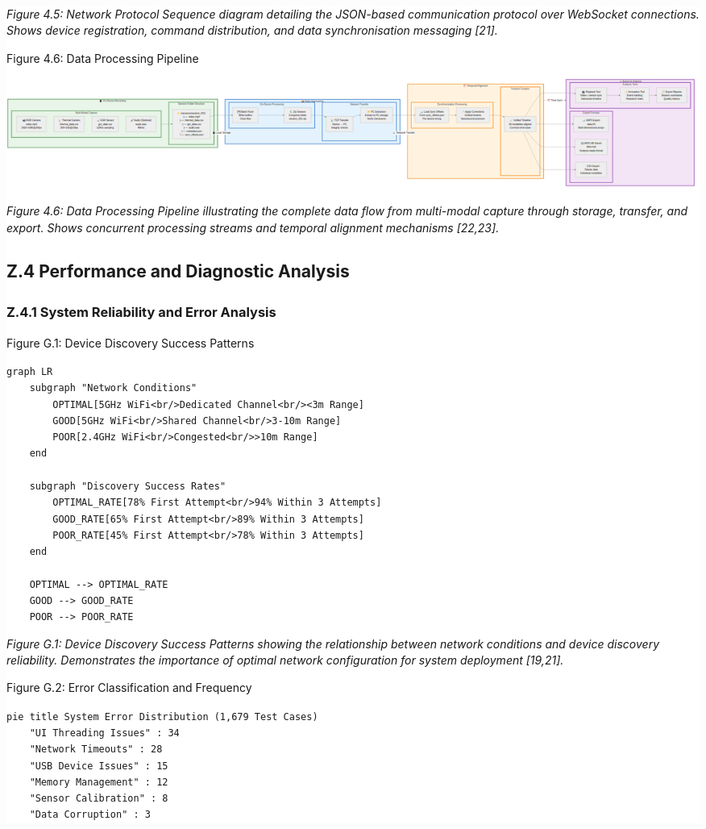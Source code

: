*Figure 4.5: Network Protocol Sequence diagram detailing the JSON-based 
communication protocol over WebSocket connections. Shows device 
registration, command distribution, and data synchronisation messaging 
[21].*

Figure 4.6: Data Processing Pipeline

![Figure 4.6: Data Processing Pipeline](../../diagrams/fig_4_06_data_processing_pipeline.png)

*Figure 4.6: Data Processing Pipeline illustrating the complete data flow 
from multi-modal capture through storage, transfer, and export. Shows 
concurrent processing streams and temporal alignment mechanisms [22,23].*

## Z.4 Performance and Diagnostic Analysis

### Z.4.1 System Reliability and Error Analysis

Figure G.1: Device Discovery Success Patterns

```mermaid
graph LR
    subgraph "Network Conditions"
        OPTIMAL[5GHz WiFi<br/>Dedicated Channel<br/><3m Range]
        GOOD[5GHz WiFi<br/>Shared Channel<br/>3-10m Range]
        POOR[2.4GHz WiFi<br/>Congested<br/>>10m Range]
    end
    
    subgraph "Discovery Success Rates"
        OPTIMAL_RATE[78% First Attempt<br/>94% Within 3 Attempts]
        GOOD_RATE[65% First Attempt<br/>89% Within 3 Attempts]
        POOR_RATE[45% First Attempt<br/>78% Within 3 Attempts]
    end
    
    OPTIMAL --> OPTIMAL_RATE
    GOOD --> GOOD_RATE
    POOR --> POOR_RATE
```

*Figure G.1: Device Discovery Success Patterns showing the relationship 
between network conditions and device discovery reliability. 
Demonstrates the importance of optimal network configuration for system 
deployment [19,21].*

Figure G.2: Error Classification and Frequency

```mermaid
pie title System Error Distribution (1,679 Test Cases)
    "UI Threading Issues" : 34
    "Network Timeouts" : 28  
    "USB Device Issues" : 15
    "Memory Management" : 12
    "Sensor Calibration" : 8
    "Data Corruption" : 3
```
